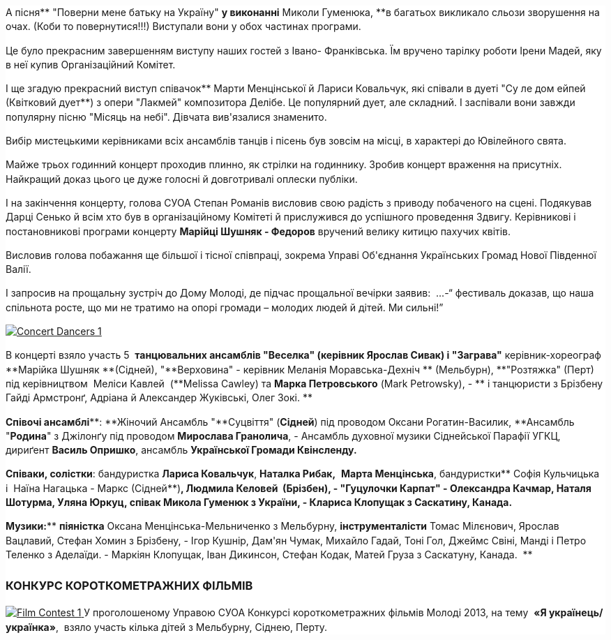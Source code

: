 А пісня** "Поверни мене батьку на Україну" **у виконанні** Миколи Гуменюка, **в багатьох викликало сльози зворушення на очах. (Коби то повернутися!!!) Виступали вони у обох частинах програми.

Це було прекрасним завершенням виступу наших гостей з Івано- Франківська. Їм вручено тарілку роботи Ірени Мадей, яку в неї купив Організаційний Комітет.

І ще згадую прекрасний виступ співачок** Марти Менцінської й Лариси Ковальчук, які співали в дуеті "Су ле дом ейпей (Квітковий дует**) з опери "Лакмей" композитора Делібе. Це популярний дует, але складний. І заспівали вони завжди популярну пісню "Місяць на небі". Дівчата вив'язалися знаменито.

Вибір мистецькими керівниками всіх ансамблів танців і пісень був зовсім на місці, в характері до Ювілейного свята.

Майже трьох годинний концерт проходив плинно, як стрілки на годиннику. Зробив концерт враження на присутніх. Найкращий доказ цього це дуже голосні й довготривалі оплески публіки.

І на закінчення концерту, голова СУОА Степан Романів висловив свою радість з приводу побаченого на сцені. Подякував Дарці Сенько й всім хто був в організаційному Комітеті й прислужився до успішного проведення Здвигу. Керівникові і постановникові програми концерту **Марійці Шушняк - Федоров** вручений велику китицю пахучих квітів.

Висловив голова побажання ще більшої і тісної співпраці, зокрема Управі Об'єднання Українських Громад Нової Південної Валії.

І запросив на прощальну зустріч до Дому Молоді, де підчас прощальної вечірки заявив:  ...-“ фестиваль доказав, що наша спільнота росте, що ми не тратимо на опорі громади – молодих людей й дітей. Ми сильні!”

[![Concert Dancers 1](http://www.ozeukes.com/wp-content/uploads/2013/06/Concert-Dancers-1.jpg)
](http://www.ozeukes.com/wp-content/uploads/2013/06/Concert-Dancers-1.jpg)

В концерті взяло участь 5  **танцювальних ансамблів "Веселка" (**керівник** Ярослав Сивак) і "Заграва"** керівник-хореограф **Марійка Шушняк **(Сідней), "**Верховина" - керівник Меланія Моравська-Дехніч ** (Мельбурн), **"Розтяжка" (Перт)  під керівництвом  Меліси Кавлей  (**Melissa Cawley) та **Марка Петровського** (Mark Petrowsky), - ** і танцюристи з Брізбену Гайді Армстронґ, Адріана й Александер Жуківські, Олег Зокі. **

**Співочі ансамблі****: **Жіночий Ансамбль "**Суцвіття" (**Сідней**) під проводом Оксани Рогатин-Василик, **Ансамбль "**Родина**" з Джілонґу під проводом **Мирослава Гранолича**, - Ансамбль духовної музики Сіднейської Парафії УГКЦ, дириґент **Василь Опришко**, ансамбль **Української Громади Квінсленду.**

**Співаки, солістки**: бандуристка **Лариса Ковальчук**, **Наталка Рибак,**  **Марта Менцінська**, бандуристки** Софія Кульчицька і  Наїна Нагацька - Маркс (Сідней**)**, Людмила Келовей  (Брізбен), - "Гуцулочки К****a****рпат" - Олександра Качмар, Наталя Шотурма, Уляна Юркуц, співак Микола Гуменюк з України, - Клариса Клопущак з Саскатину, Канада.**

**Музики:**** **піяністка** Оксана Менцінська-Мельниченко з Мельбурну, **інструменталісти** Томас Мілєнович, Ярослав Вацлавий, Стефан Хомин з Брізбену, - Ігор Кушнір, Дам'ян Чумак, Михайло Гадай, Тоні Гол, Джеймс Свіні, Манді і Петро Теленко з Аделаїди. - Маркіян Клопущак, Іван Дикинсон, Стефан Кодак, Матей Груза з Саскатуну, Канада.  **


### **КОНКУРС КОРОТКОМЕТРАЖНИХ ФІЛЬМІВ**


[![Film Contest 1](http://www.ozeukes.com/wp-content/uploads/2013/06/Film-Contest-1.jpg)
](http://www.ozeukes.com/wp-content/uploads/2013/06/Film-Contest-1.jpg)У проголошеному Управою СУОА Конкурсі короткометражних фільмів Молоді 2013, на тему  **«Я українець/українка»**,  взяло участь кілька дітей з Мельбурну, Сіднею, Перту.
